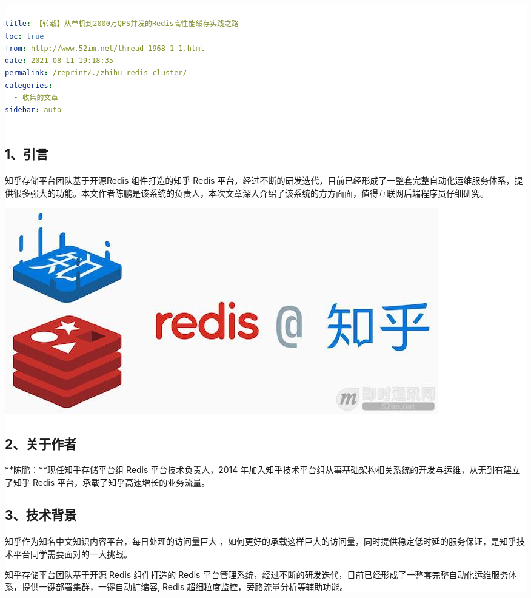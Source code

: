 ```yaml
---
title: 【转载】从单机到2000万QPS并发的Redis高性能缓存实践之路
toc: true
from: http://www.52im.net/thread-1968-1-1.html
date: 2021-08-11 19:18:35
permalink: /reprint/./zhihu-redis-cluster/
categories:
  - 收集的文章
sidebar: auto
---
```


## 1、引言


知乎存储平台团队基于开源Redis 组件打造的知乎 Redis 平台，经过不断的研发迭代，目前已经形成了一整套完整自动化运维服务体系，提供很多强大的功能。本文作者陈鹏是该系统的负责人，本次文章深入介绍了该系统的方方面面，值得互联网后端程序员仔细研究。



![知乎技术分享：从单机到2000万QPS并发的Redis高性能缓存实践之路_v2-98aa01df20134d401607137eecb11d98_r-2.jpg](./zhihu-redis-cluster/112115tbpgmohsebm2o3mh.jpg)


## 2、关于作者


**陈鹏：**现任知乎存储平台组 Redis 平台技术负责人，2014 年加入知乎技术平台组从事基础架构相关系统的开发与运维，从无到有建立了知乎 Redis 平台，承载了知乎高速增长的业务流量。

## 3、技术背景


知乎作为知名中文知识内容平台，每日处理的访问量巨大 ，如何更好的承载这样巨大的访问量，同时提供稳定低时延的服务保证，是知乎技术平台同学需要面对的一大挑战。

知乎存储平台团队基于开源 Redis 组件打造的 Redis 平台管理系统，经过不断的研发迭代，目前已经形成了一整套完整自动化运维服务体系，提供一键部署集群，一键自动扩缩容, Redis 超细粒度监控，旁路流量分析等辅助功能。
